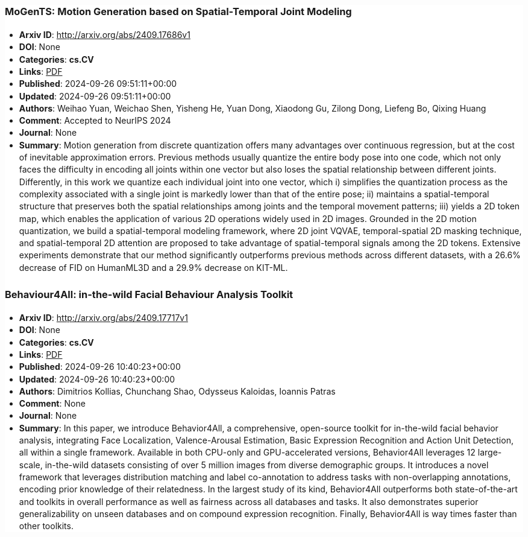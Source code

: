 

### MoGenTS: Motion Generation based on Spatial-Temporal Joint Modeling
- **Arxiv ID**: http://arxiv.org/abs/2409.17686v1
- **DOI**: None
- **Categories**: **cs.CV**
- **Links**: [PDF](http://arxiv.org/pdf/2409.17686v1)
- **Published**: 2024-09-26 09:51:11+00:00
- **Updated**: 2024-09-26 09:51:11+00:00
- **Authors**: Weihao Yuan, Weichao Shen, Yisheng He, Yuan Dong, Xiaodong Gu, Zilong Dong, Liefeng Bo, Qixing Huang
- **Comment**: Accepted to NeurIPS 2024
- **Journal**: None
- **Summary**: Motion generation from discrete quantization offers many advantages over continuous regression, but at the cost of inevitable approximation errors. Previous methods usually quantize the entire body pose into one code, which not only faces the difficulty in encoding all joints within one vector but also loses the spatial relationship between different joints. Differently, in this work we quantize each individual joint into one vector, which i) simplifies the quantization process as the complexity associated with a single joint is markedly lower than that of the entire pose; ii) maintains a spatial-temporal structure that preserves both the spatial relationships among joints and the temporal movement patterns; iii) yields a 2D token map, which enables the application of various 2D operations widely used in 2D images. Grounded in the 2D motion quantization, we build a spatial-temporal modeling framework, where 2D joint VQVAE, temporal-spatial 2D masking technique, and spatial-temporal 2D attention are proposed to take advantage of spatial-temporal signals among the 2D tokens. Extensive experiments demonstrate that our method significantly outperforms previous methods across different datasets, with a $26.6\%$ decrease of FID on HumanML3D and a $29.9\%$ decrease on KIT-ML.



### Behaviour4All: in-the-wild Facial Behaviour Analysis Toolkit
- **Arxiv ID**: http://arxiv.org/abs/2409.17717v1
- **DOI**: None
- **Categories**: **cs.CV**
- **Links**: [PDF](http://arxiv.org/pdf/2409.17717v1)
- **Published**: 2024-09-26 10:40:23+00:00
- **Updated**: 2024-09-26 10:40:23+00:00
- **Authors**: Dimitrios Kollias, Chunchang Shao, Odysseus Kaloidas, Ioannis Patras
- **Comment**: None
- **Journal**: None
- **Summary**: In this paper, we introduce Behavior4All, a comprehensive, open-source toolkit for in-the-wild facial behavior analysis, integrating Face Localization, Valence-Arousal Estimation, Basic Expression Recognition and Action Unit Detection, all within a single framework. Available in both CPU-only and GPU-accelerated versions, Behavior4All leverages 12 large-scale, in-the-wild datasets consisting of over 5 million images from diverse demographic groups. It introduces a novel framework that leverages distribution matching and label co-annotation to address tasks with non-overlapping annotations, encoding prior knowledge of their relatedness. In the largest study of its kind, Behavior4All outperforms both state-of-the-art and toolkits in overall performance as well as fairness across all databases and tasks. It also demonstrates superior generalizability on unseen databases and on compound expression recognition. Finally, Behavior4All is way times faster than other toolkits.
